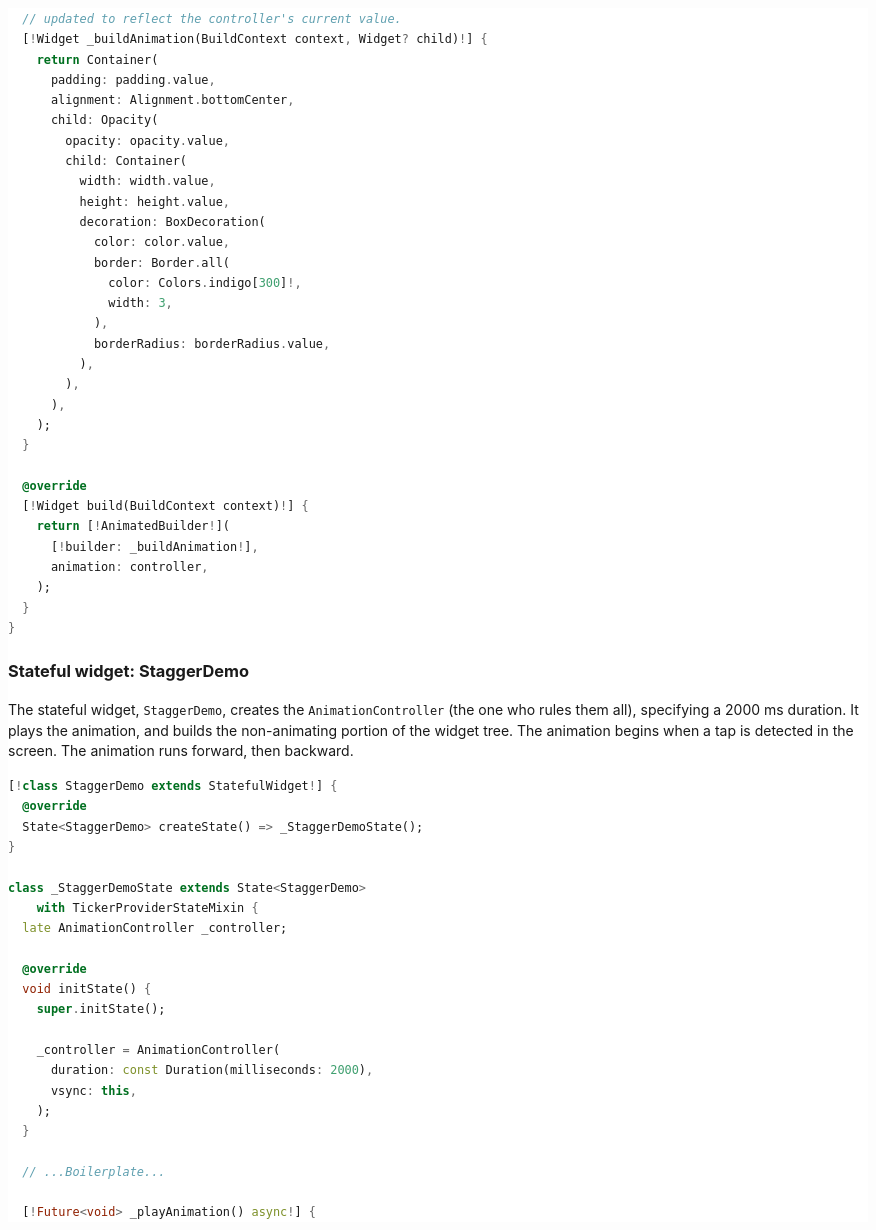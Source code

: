 ```dart
  // updated to reflect the controller's current value.
  [!Widget _buildAnimation(BuildContext context, Widget? child)!] {
    return Container(
      padding: padding.value,
      alignment: Alignment.bottomCenter,
      child: Opacity(
        opacity: opacity.value,
        child: Container(
          width: width.value,
          height: height.value,
          decoration: BoxDecoration(
            color: color.value,
            border: Border.all(
              color: Colors.indigo[300]!,
              width: 3,
            ),
            borderRadius: borderRadius.value,
          ),
        ),
      ),
    );
  }

  @override
  [!Widget build(BuildContext context)!] {
    return [!AnimatedBuilder!](
      [!builder: _buildAnimation!],
      animation: controller,
    );
  }
}
```

### Stateful widget: StaggerDemo

The stateful widget, `StaggerDemo`, creates the `AnimationController`
(the one who rules them all), specifying a 2000 ms duration. It plays
the animation, and builds the non-animating portion of the widget tree.
The animation begins when a tap is detected in the screen.
The animation runs forward, then backward.

```dart
[!class StaggerDemo extends StatefulWidget!] {
  @override
  State<StaggerDemo> createState() => _StaggerDemoState();
}

class _StaggerDemoState extends State<StaggerDemo>
    with TickerProviderStateMixin {
  late AnimationController _controller;

  @override
  void initState() {
    super.initState();

    _controller = AnimationController(
      duration: const Duration(milliseconds: 2000),
      vsync: this,
    );
  }

  // ...Boilerplate...

  [!Future<void> _playAnimation() async!] {
```

[`Animation`]: {{site.api}}/flutter/animation/Animation-class.html
[animation controllers]: {{site.api}}/flutter/animation/AnimationController-class.html
[`AnimationController`]: {{site.api}}/flutter/animation/AnimationController-class.html
[`AnimatedBuilder`]: {{site.api}}/flutter/widgets/AnimatedBuilder-class.html
[Animations in Flutter tutorial]: /ui/animations/tutorial
[basic_staggered_animation]: {{site.repo.this}}/tree/{{site.branch}}/examples/_animation/basic_staggered_animation
[Building Layouts in Flutter]: /ui/layout
[staggered_pic_selection]: {{site.repo.this}}/tree/{{site.branch}}/examples/_animation/staggered_pic_selection
[`CurvedAnimation`]: {{site.api}}/flutter/animation/CurvedAnimation-class.html
[`Curves`]: {{site.api}}/flutter/animation/Curves-class.html
[Full code for basic_staggered_animation's main.dart]: {{site.repo.this}}/tree/{{site.branch}}/examples/_animation/basic_staggered_animation/lib/main.dart
[`Interval`]: {{site.api}}/flutter/animation/Interval-class.html
[`Tween`]: {{site.api}}/flutter/animation/Tween-class.html